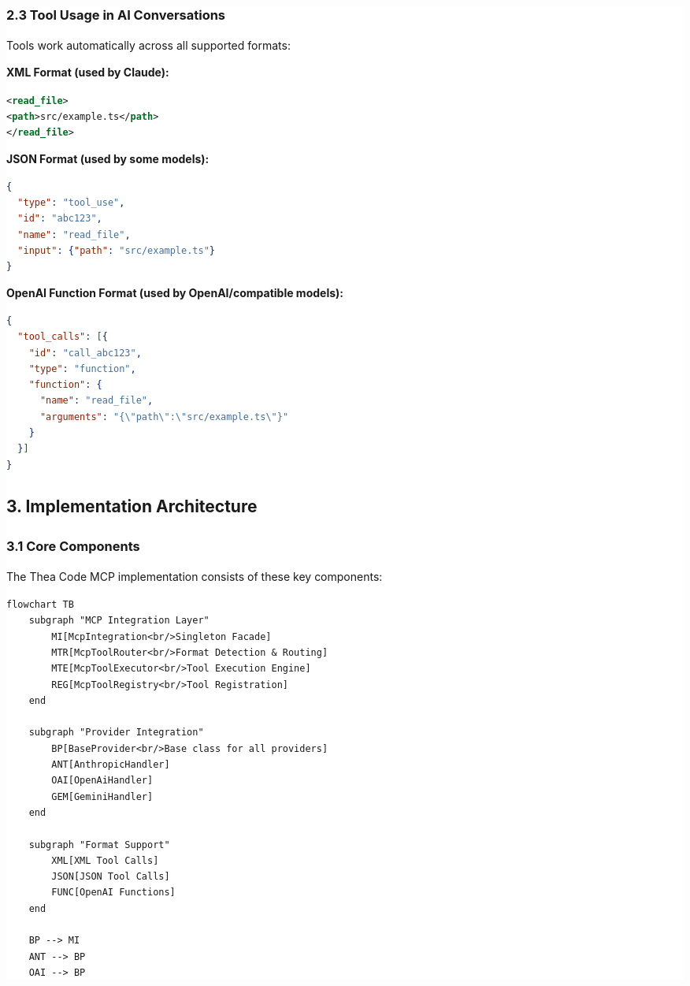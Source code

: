 ### 2.3 Tool Usage in AI Conversations

Tools work automatically across all supported formats:

**XML Format (used by Claude):**
```xml
<read_file>
<path>src/example.ts</path>
</read_file>
```

**JSON Format (used by some models):**
```json
{
  "type": "tool_use",
  "id": "abc123",
  "name": "read_file", 
  "input": {"path": "src/example.ts"}
}
```

**OpenAI Function Format (used by OpenAI/compatible models):**
```json
{
  "tool_calls": [{
    "id": "call_abc123",
    "type": "function",
    "function": {
      "name": "read_file",
      "arguments": "{\"path\":\"src/example.ts\"}"
    }
  }]
}
```

## 3. Implementation Architecture

### 3.1 Core Components

The Thea Code MCP implementation consists of these key components:

```mermaid
flowchart TB
    subgraph "MCP Integration Layer"
        MI[McpIntegration<br/>Singleton Facade]
        MTR[McpToolRouter<br/>Format Detection & Routing]
        MTE[McpToolExecutor<br/>Tool Execution Engine]
        REG[McpToolRegistry<br/>Tool Registration]
    end
    
    subgraph "Provider Integration"
        BP[BaseProvider<br/>Base class for all providers]
        ANT[AnthropicHandler]
        OAI[OpenAiHandler] 
        GEM[GeminiHandler]
    end
    
    subgraph "Format Support"
        XML[XML Tool Calls]
        JSON[JSON Tool Calls]
        FUNC[OpenAI Functions]
    end
    
    BP --> MI
    ANT --> BP
    OAI --> BP
```